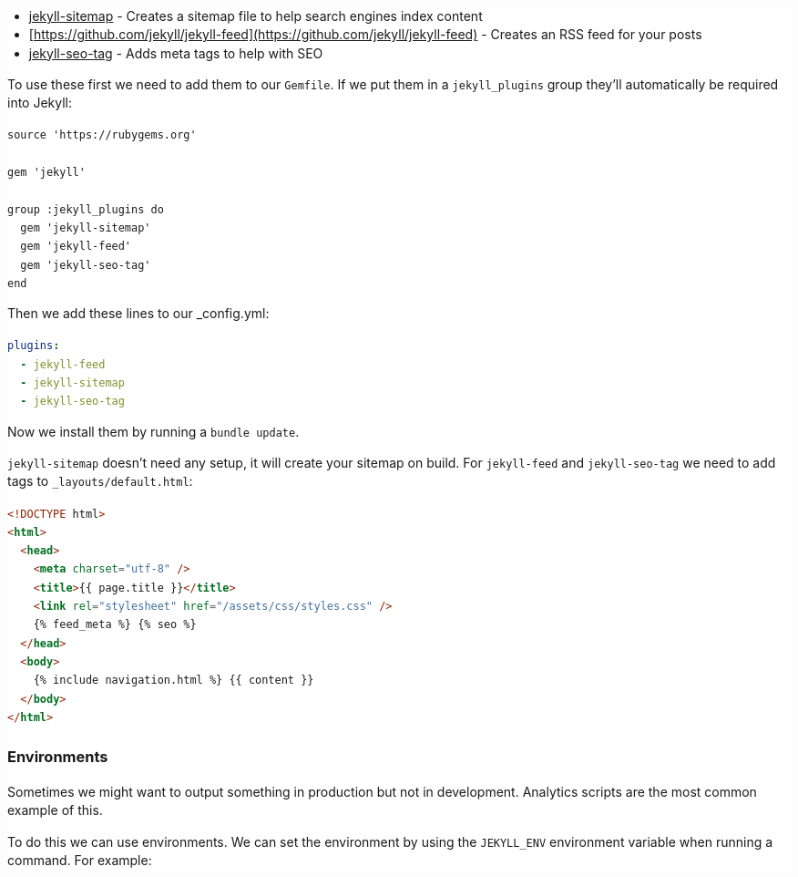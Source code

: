 - [jekyll-sitemap](https://github.com/jekyll/jekyll-sitemap) - Creates a sitemap file to help search engines index content
- [https://github.com/jekyll/jekyll-feed](https://github.com/jekyll/jekyll-feed) - Creates an RSS feed for your posts
- [jekyll-seo-tag](https://github.com/jekyll/jekyll-seo-tag) - Adds meta tags to help with SEO

To use these first we need to add them to our `Gemfile`. If we put them in a `jekyll_plugins` group they’ll automatically be required into Jekyll:

```Gemfile
source 'https://rubygems.org'

gem 'jekyll'

group :jekyll_plugins do
  gem 'jekyll-sitemap'
  gem 'jekyll-feed'
  gem 'jekyll-seo-tag'
end
```

Then we add these lines to our \_config.yml:

```yaml
plugins:
  - jekyll-feed
  - jekyll-sitemap
  - jekyll-seo-tag
```

Now we install them by running a `bundle update`.

`jekyll-sitemap` doesn’t need any setup, it will create your sitemap on build.
For `jekyll-feed` and `jekyll-seo-tag` we need to add tags to `_layouts/default.html`:

```html
<!DOCTYPE html>
<html>
  <head>
    <meta charset="utf-8" />
    <title>{{ page.title }}</title>
    <link rel="stylesheet" href="/assets/css/styles.css" />
    {% feed_meta %} {% seo %}
  </head>
  <body>
    {% include navigation.html %} {{ content }}
  </body>
</html>
```

### Environments

Sometimes we might want to output something in production but not in development. Analytics scripts are the most common example of this.

To do this we can use environments. We can set the environment by using the `JEKYLL_ENV` environment variable when running a command. For example:
